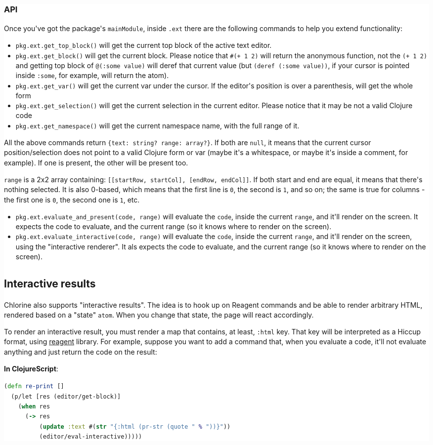 ### API

Once you've got the package's `mainModule`, inside `.ext` there are the following commands to help you extend functionality:

* `pkg.ext.get_top_block()` will get the current top block of the active text editor.
* `pkg.ext.get_block()` will get the current block. Please notice that `#(+ 1 2)` will return the anonymous function, not the `(+ 1 2)` and getting top block of `@(:some value)` will deref that current value (but `(deref (:some value))`, if your cursor is pointed inside `:some`, for example, will return the atom).
* `pkg.ext.get_var()` will get the current var under the cursor. If the editor's position is over a parenthesis, will get the whole form
* `pkg.ext.get_selection()` will get the current selection in the current editor. Please notice that it may be not a valid Clojure code
* `pkg.ext.get_namespace()` will get the current namespace name, with the full range of it.

All the above commands return `{text: string? range: array?}`. If both are `null`, it means that the current cursor position/selection does not point to a valid Clojure form or var (maybe it's a whitespace, or maybe it's inside a comment, for example). If one is present, the other will be present too.

`range` is a 2x2 array containing: `[[startRow, startCol], [endRow, endCol]]`. If both start and end are equal, it means that there's nothing selected. It is also 0-based, which means that the first line is `0`, the second is `1`, and so on; the same is true for columns - the first one is `0`, the second one is `1`, etc.

* `pkg.ext.evaluate_and_present(code, range)` will evaluate the `code`, inside the current `range`, and it'll render on the screen. It expects the code to evaluate, and the current range (so it knows where to render on the screen).
* `pkg.ext.evaluate_interactive(code, range)` will evaluate the `code`, inside the current `range`, and it'll render on the screen, using the "interactive renderer". It als expects the code to evaluate, and the current range (so it knows where to render on the screen).

## Interactive results

Chlorine also supports "interactive results". The idea is to hook up on Reagent commands and be able to render arbitrary HTML, rendered based on a "state" `atom`. When you change that state, the page will react accordingly.

To render an interactive result, you must render a map that contains, at least, `:html` key. That key will be interpreted as a Hiccup format, using [reagent](http://reagent-project.github.io/) library. For example, suppose you want to add a command that, when you evaluate a code, it'll not evaluate anything and just return the code on the result:

**In ClojureScript**:
```clojure
(defn re-print []
  (p/let [res (editor/get-block)]
    (when res
      (-> res
          (update :text #(str "{:html (pr-str (quote " % "))}"))
          (editor/eval-interactive)))))
```
